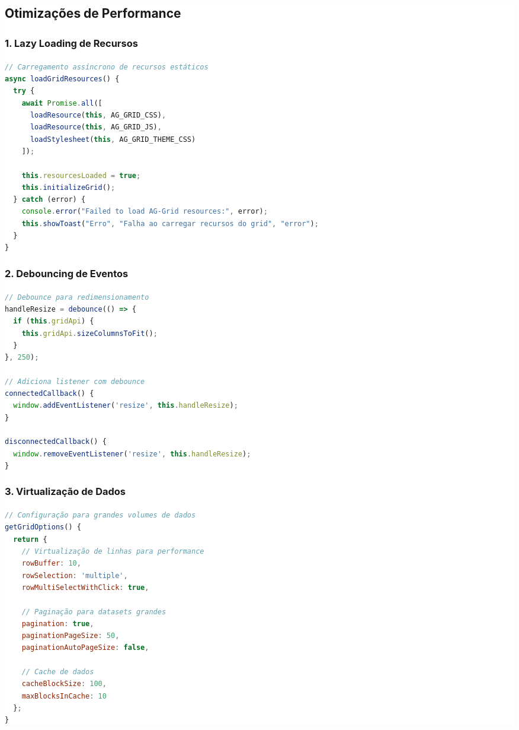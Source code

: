 ## Otimizações de Performance

### 1. Lazy Loading de Recursos
```javascript
// Carregamento assíncrono de recursos estáticos
async loadGridResources() {
  try {
    await Promise.all([
      loadResource(this, AG_GRID_CSS),
      loadResource(this, AG_GRID_JS),
      loadStylesheet(this, AG_GRID_THEME_CSS)
    ]);

    this.resourcesLoaded = true;
    this.initializeGrid();
  } catch (error) {
    console.error("Failed to load AG-Grid resources:", error);
    this.showToast("Erro", "Falha ao carregar recursos do grid", "error");
  }
}
```

### 2. Debouncing de Eventos
```javascript
// Debounce para redimensionamento
handleResize = debounce(() => {
  if (this.gridApi) {
    this.gridApi.sizeColumnsToFit();
  }
}, 250);

// Adiciona listener com debounce
connectedCallback() {
  window.addEventListener('resize', this.handleResize);
}

disconnectedCallback() {
  window.removeEventListener('resize', this.handleResize);
}
```

### 3. Virtualização de Dados
```javascript
// Configuração para grandes volumes de dados
getGridOptions() {
  return {
    // Virtualização de linhas para performance
    rowBuffer: 10,
    rowSelection: 'multiple',
    rowMultiSelectWithClick: true,

    // Paginação para datasets grandes
    pagination: true,
    paginationPageSize: 50,
    paginationAutoPageSize: false,

    // Cache de dados
    cacheBlockSize: 100,
    maxBlocksInCache: 10
  };
}
```
